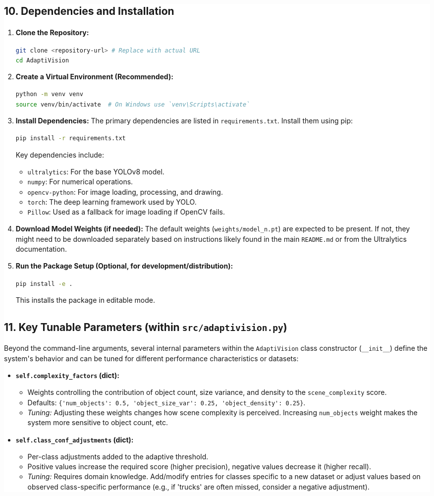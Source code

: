 ## 10. Dependencies and Installation

1.  **Clone the Repository:**
    ```bash
    git clone <repository-url> # Replace with actual URL
    cd AdaptiVision
    ```

2.  **Create a Virtual Environment (Recommended):**
    ```bash
    python -m venv venv
    source venv/bin/activate  # On Windows use `venv\Scripts\activate`
    ```

3.  **Install Dependencies:**
    The primary dependencies are listed in `requirements.txt`. Install them using pip:
    ```bash
    pip install -r requirements.txt
    ```
    Key dependencies include:
    -   `ultralytics`: For the base YOLOv8 model.
    -   `numpy`: For numerical operations.
    -   `opencv-python`: For image loading, processing, and drawing.
    -   `torch`: The deep learning framework used by YOLO.
    -   `Pillow`: Used as a fallback for image loading if OpenCV fails.

4.  **Download Model Weights (if needed):**
    The default weights (`weights/model_n.pt`) are expected to be present. If not, they might need to be downloaded separately based on instructions likely found in the main `README.md` or from the Ultralytics documentation.

5.  **Run the Package Setup (Optional, for development/distribution):**
    ```bash
    pip install -e .
    ```
    This installs the package in editable mode.

## 11. Key Tunable Parameters (within `src/adaptivision.py`)

Beyond the command-line arguments, several internal parameters within the `AdaptiVision` class constructor (`__init__`) define the system's behavior and can be tuned for different performance characteristics or datasets:

-   **`self.complexity_factors` (dict):**
    -   Weights controlling the contribution of object count, size variance, and density to the `scene_complexity` score.
    -   Defaults: `{'num_objects': 0.5, 'object_size_var': 0.25, 'object_density': 0.25}`.
    -   *Tuning:* Adjusting these weights changes how scene complexity is perceived. Increasing `num_objects` weight makes the system more sensitive to object count, etc.

-   **`self.class_conf_adjustments` (dict):**
    -   Per-class adjustments added to the adaptive threshold.
    -   Positive values increase the required score (higher precision), negative values decrease it (higher recall).
    -   *Tuning:* Requires domain knowledge. Add/modify entries for classes specific to a new dataset or adjust values based on observed class-specific performance (e.g., if 'trucks' are often missed, consider a negative adjustment).

